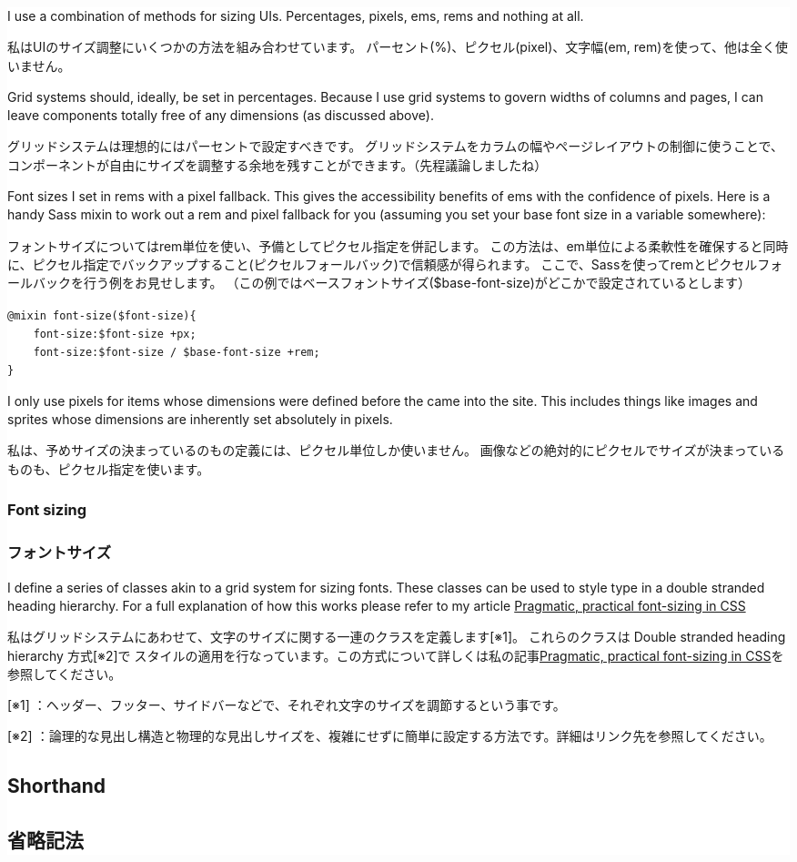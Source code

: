 I use a combination of methods for sizing UIs. Percentages, pixels, ems, rems
and nothing at all.

私はUIのサイズ調整にいくつかの方法を組み合わせています。
パーセント(%)、ピクセル(pixel)、文字幅(em, rem)を使って、他は全く使いません。

Grid systems should, ideally, be set in percentages. Because I use grid systems
to govern widths of columns and pages, I can leave components totally free of
any dimensions (as discussed above).

グリッドシステムは理想的にはパーセントで設定すべきです。
グリッドシステムをカラムの幅やページレイアウトの制御に使うことで、
コンポーネントが自由にサイズを調整する余地を残すことができます。（先程議論しましたね）

Font sizes I set in rems with a pixel fallback. This gives the accessibility
benefits of ems with the confidence of pixels. Here is a handy Sass mixin to
work out a rem and pixel fallback for you (assuming you set your base font
size in a variable somewhere):

フォントサイズについてはrem単位を使い、予備としてピクセル指定を併記します。
この方法は、em単位による柔軟性を確保すると同時に、ピクセル指定でバックアップすること(ピクセルフォールバック)で信頼感が得られます。
ここで、Sassを使ってremとピクセルフォールバックを行う例をお見せします。
（この例ではベースフォントサイズ($base-font-size)がどこかで設定されているとします）

    @mixin font-size($font-size){
        font-size:$font-size +px;
        font-size:$font-size / $base-font-size +rem;
    }

I only use pixels for items whose dimensions were defined before the came into
the site. This includes things like images and sprites whose dimensions are
inherently set absolutely in pixels.

私は、予めサイズの決まっているのもの定義には、ピクセル単位しか使いません。
画像などの絶対的にピクセルでサイズが決まっているものも、ピクセル指定を使います。

### Font sizing
### フォントサイズ

I define a series of classes akin to a grid system for sizing fonts. These
classes can be used to style type in a double stranded heading hierarchy. For a
full explanation of how this works please refer to my article
[Pragmatic, practical font-sizing in CSS](http://csswizardry.com/2012/02/pragmatic-practical-font-sizing-in-css)

私はグリッドシステムにあわせて、文字のサイズに関する一連のクラスを定義します[※1]。
これらのクラスは Double stranded heading hierarchy 方式[※2]で
スタイルの適用を行なっています。この方式について詳しくは私の記事[Pragmatic, practical font-sizing in CSS](http://csswizardry.com/2012/02/pragmatic-practical-font-sizing-in-css)を参照してください。

[※1] ：ヘッダー、フッター、サイドバーなどで、それぞれ文字のサイズを調節するという事です。

[※2] ：論理的な見出し構造と物理的な見出しサイズを、複雑にせずに簡単に設定する方法です。詳細はリンク先を参照してください。

## Shorthand
## 省略記法
